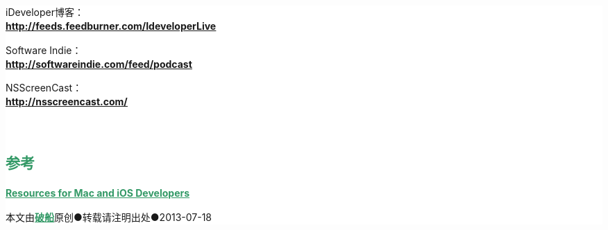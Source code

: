 iDeveloper博客：  
**<span style="text-decoration: underline;"><span style="color: #339966;"><a href="http://feeds.feedburner.com/IdeveloperLive" target="_blank"><span style="color: #339966; text-decoration: underline;">http://feeds.feedburner.com/IdeveloperLive</span></a></span></span>**

Software Indie：  
**<span style="text-decoration: underline;"><span style="color: #339966;"><a href="http://softwareindie.com/feed/podcast" target="_blank"><span style="color: #339966; text-decoration: underline;">http://softwareindie.com/feed/podcast</span></a></span></span>**

NSScreenCast：  
**<span style="text-decoration: underline;"><span style="color: #339966;"><a href="http://nsscreencast.com/" target="_blank"><span style="color: #339966; text-decoration: underline;">http://nsscreencast.com/</span></a></span></span>**

&nbsp;

## **<span style="color: #339966;">参考</span>**

**<span style="text-decoration: underline;"><span style="color: #339966;"><a href="http://www.davemark.com/?p=1829" target="_blank"><span style="color: #339966; text-decoration: underline;">Resources for Mac and iOS Developers</span></a></span></span>**

本文由<span style="text-decoration: underline;"><span style="color: #339966; text-decoration: underline;"><strong><a href="http://beyondvincent.com/"><span style="color: #339966; text-decoration: underline;">破船</span></a></strong></span></span>原创●转载请注明出处●<time datetime="2013-05-18T17:37:00+08:00" data-updated="true">2013-07-18</time>

 [1]: http://beyondvincent.com/wp-content/uploads/2013/07/1U55JG9-0.jpg